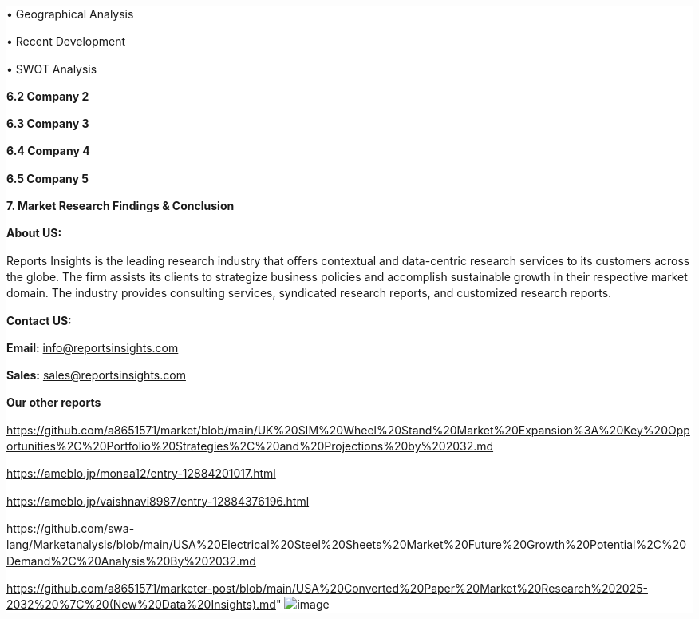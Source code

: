 • Geographical Analysis

• Recent Development

• SWOT Analysis

<strong>6.2 Company 2</strong>

<strong>6.3 Company 3</strong>

<strong>6.4 Company 4</strong>

<strong>6.5 Company 5</strong>

<strong>7. Market Research Findings &amp; Conclusion</strong>

<strong>About US:</strong>

Reports Insights is the leading research industry that offers contextual and data-centric research services to its customers across the globe. The firm assists its clients to strategize business policies and accomplish sustainable growth in their respective market domain. The industry provides consulting services, syndicated research reports, and customized research reports.

<strong>Contact US:</strong>

<p class=""""><b>Email:</b> <a href=mailto:info@reportsinsights.com>info@reportsinsights.com</a></p>
<p class=""""><b>Sales:</b> <a href=mailto:sales@reportsinsights.com>sales@reportsinsights.com</a></p>

<strong>Our other reports</strong>

<a href=https://github.com/a8651571/market/blob/main/UK%20SIM%20Wheel%20Stand%20Market%20Expansion%3A%20Key%20Opportunities%2C%20Portfolio%20Strategies%2C%20and%20Projections%20by%202032.md>https://github.com/a8651571/market/blob/main/UK%20SIM%20Wheel%20Stand%20Market%20Expansion%3A%20Key%20Opportunities%2C%20Portfolio%20Strategies%2C%20and%20Projections%20by%202032.md</a>

<a href=https://ameblo.jp/monaa12/entry-12884201017.html>https://ameblo.jp/monaa12/entry-12884201017.html</a>

<a href=https://ameblo.jp/vaishnavi8987/entry-12884376196.html>https://ameblo.jp/vaishnavi8987/entry-12884376196.html</a>

<a href=https://github.com/swa-lang/Marketanalysis/blob/main/USA%20Electrical%20Steel%20Sheets%20Market%20Future%20Growth%20Potential%2C%20Demand%2C%20Analysis%20By%202032.md>https://github.com/swa-lang/Marketanalysis/blob/main/USA%20Electrical%20Steel%20Sheets%20Market%20Future%20Growth%20Potential%2C%20Demand%2C%20Analysis%20By%202032.md</a>

<a href=https://github.com/a8651571/marketer-post/blob/main/USA%20Converted%20Paper%20Market%20Research%202025-2032%20%7C%20(New%20Data%20Insights).md>https://github.com/a8651571/marketer-post/blob/main/USA%20Converted%20Paper%20Market%20Research%202025-2032%20%7C%20(New%20Data%20Insights).md</a>"
![image](https://github.com/user-attachments/assets/33239910-cde1-4a4d-9161-48f6bacd7e1c)
